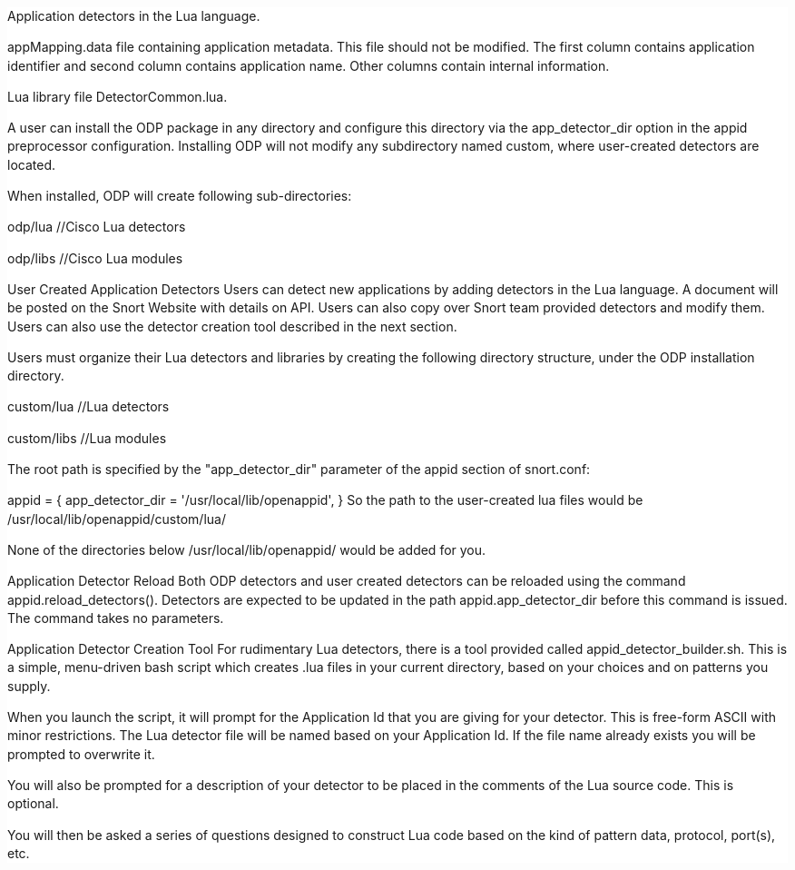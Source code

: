 Application detectors in the Lua language.

appMapping.data file containing application metadata. This file should not be modified. The first column contains application identifier and second column contains application name. Other columns contain internal information.

Lua library file DetectorCommon.lua.

A user can install the ODP package in any directory and configure this directory via the app_detector_dir option in the appid preprocessor configuration. Installing ODP will not modify any subdirectory named custom, where user-created detectors are located.

When installed, ODP will create following sub-directories:

odp/lua //Cisco Lua detectors

odp/libs //Cisco Lua modules

User Created Application Detectors
Users can detect new applications by adding detectors in the Lua language. A document will be posted on the Snort Website with details on API. Users can also copy over Snort team provided detectors and modify them. Users can also use the detector creation tool described in the next section.

Users must organize their Lua detectors and libraries by creating the following directory structure, under the ODP installation directory.

custom/lua //Lua detectors

custom/libs //Lua modules

The root path is specified by the "app_detector_dir" parameter of the appid section of snort.conf:

appid  =
{
    app_detector_dir = '/usr/local/lib/openappid',
}
So the path to the user-created lua files would be /usr/local/lib/openappid/custom/lua/

None of the directories below /usr/local/lib/openappid/ would be added for you.

Application Detector Reload
Both ODP detectors and user created detectors can be reloaded using the command appid.reload_detectors(). Detectors are expected to be updated in the path appid.app_detector_dir before this command is issued. The command takes no parameters.

Application Detector Creation Tool
For rudimentary Lua detectors, there is a tool provided called appid_detector_builder.sh. This is a simple, menu-driven bash script which creates .lua files in your current directory, based on your choices and on patterns you supply.

When you launch the script, it will prompt for the Application Id that you are giving for your detector. This is free-form ASCII with minor restrictions. The Lua detector file will be named based on your Application Id. If the file name already exists you will be prompted to overwrite it.

You will also be prompted for a description of your detector to be placed in the comments of the Lua source code. This is optional.

You will then be asked a series of questions designed to construct Lua code based on the kind of pattern data, protocol, port(s), etc.
